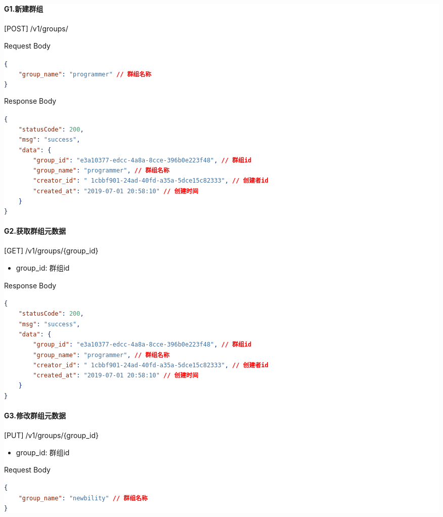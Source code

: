 #### G1.新建群组

[POST] /v1/groups/

Request Body

```json
{
    "group_name": "programmer" // 群组名称
}
```


Response Body

```json
{
    "statusCode": 200,
    "msg": "success",
    "data": {
        "group_id": "e3a10377-edcc-4a8a-8cce-396b0e223f48", // 群组id
        "group_name": "programmer", // 群组名称
        "creator_id": " 1cbbf901-24ad-40fd-a35a-5dce15c82333", // 创建者id
        "created_at": "2019-07-01 20:58:10" // 创建时间
    }
}
```

#### G2.获取群组元数据

[GET] /v1/groups/{group_id}

* group_id: 群组id

Response Body

```json
{
    "statusCode": 200,
    "msg": "success",
    "data": {
        "group_id": "e3a10377-edcc-4a8a-8cce-396b0e223f48", // 群组id
        "group_name": "programmer", // 群组名称
        "creator_id": " 1cbbf901-24ad-40fd-a35a-5dce15c82333", // 创建者id
        "created_at": "2019-07-01 20:58:10" // 创建时间
    }
}
```

#### G3.修改群组元数据

[PUT] /v1/groups/{group_id}

* group_id: 群组id

Request Body

```json
{
    "group_name": "newbility" // 群组名称
}
```
